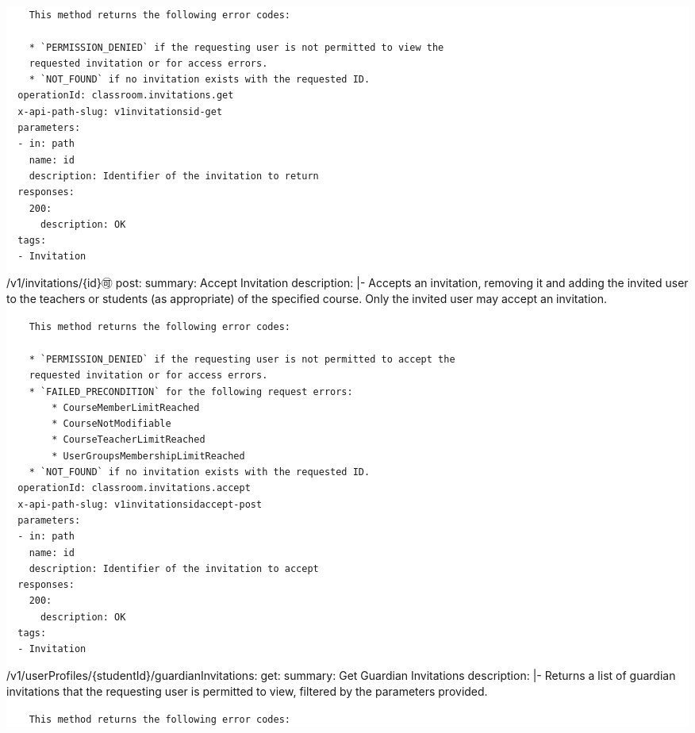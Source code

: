         This method returns the following error codes:

        * `PERMISSION_DENIED` if the requesting user is not permitted to view the
        requested invitation or for access errors.
        * `NOT_FOUND` if no invitation exists with the requested ID.
      operationId: classroom.invitations.get
      x-api-path-slug: v1invitationsid-get
      parameters:
      - in: path
        name: id
        description: Identifier of the invitation to return
      responses:
        200:
          description: OK
      tags:
      - Invitation
  /v1/invitations/{id}:accept:
    post:
      summary: Accept Invitation
      description: |-
        Accepts an invitation, removing it and adding the invited user to the
        teachers or students (as appropriate) of the specified course. Only the
        invited user may accept an invitation.

        This method returns the following error codes:

        * `PERMISSION_DENIED` if the requesting user is not permitted to accept the
        requested invitation or for access errors.
        * `FAILED_PRECONDITION` for the following request errors:
            * CourseMemberLimitReached
            * CourseNotModifiable
            * CourseTeacherLimitReached
            * UserGroupsMembershipLimitReached
        * `NOT_FOUND` if no invitation exists with the requested ID.
      operationId: classroom.invitations.accept
      x-api-path-slug: v1invitationsidaccept-post
      parameters:
      - in: path
        name: id
        description: Identifier of the invitation to accept
      responses:
        200:
          description: OK
      tags:
      - Invitation
  /v1/userProfiles/{studentId}/guardianInvitations:
    get:
      summary: Get Guardian Invitations
      description: |-
        Returns a list of guardian invitations that the requesting user is
        permitted to view, filtered by the parameters provided.

        This method returns the following error codes:
